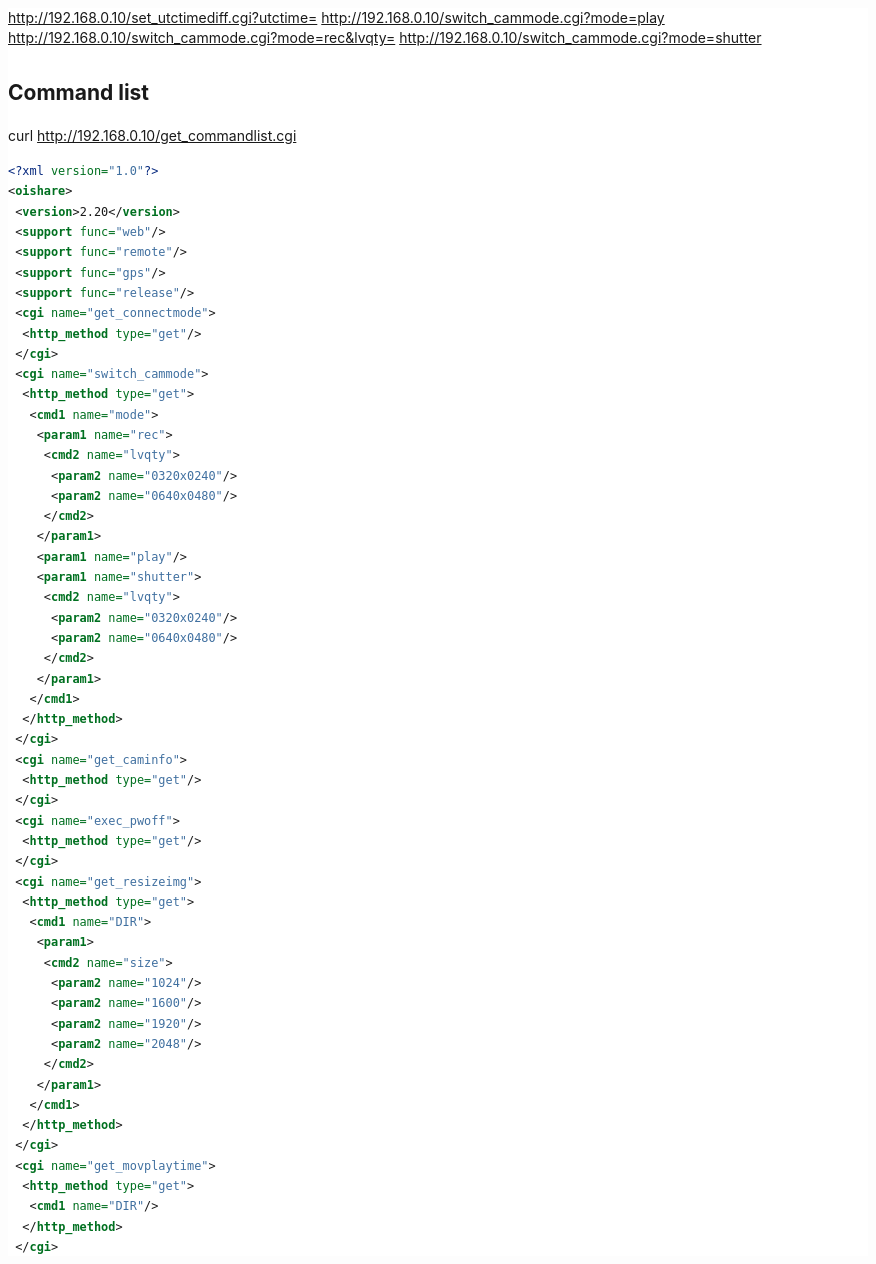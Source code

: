 http://192.168.0.10/set_utctimediff.cgi?utctime=
http://192.168.0.10/switch_cammode.cgi?mode=play
http://192.168.0.10/switch_cammode.cgi?mode=rec&lvqty=
http://192.168.0.10/switch_cammode.cgi?mode=shutter

## Command list

curl http://192.168.0.10/get_commandlist.cgi

```xml
<?xml version="1.0"?>
<oishare>
 <version>2.20</version>
 <support func="web"/>
 <support func="remote"/>
 <support func="gps"/>
 <support func="release"/>
 <cgi name="get_connectmode">
  <http_method type="get"/>
 </cgi>
 <cgi name="switch_cammode">
  <http_method type="get">
   <cmd1 name="mode">
    <param1 name="rec">
     <cmd2 name="lvqty">
      <param2 name="0320x0240"/>
      <param2 name="0640x0480"/>
     </cmd2>
    </param1>
    <param1 name="play"/>
    <param1 name="shutter">
     <cmd2 name="lvqty">
      <param2 name="0320x0240"/>
      <param2 name="0640x0480"/>
     </cmd2>
    </param1>
   </cmd1>
  </http_method>
 </cgi>
 <cgi name="get_caminfo">
  <http_method type="get"/>
 </cgi>
 <cgi name="exec_pwoff">
  <http_method type="get"/>
 </cgi>
 <cgi name="get_resizeimg">
  <http_method type="get">
   <cmd1 name="DIR">
    <param1>
     <cmd2 name="size">
      <param2 name="1024"/>
      <param2 name="1600"/>
      <param2 name="1920"/>
      <param2 name="2048"/>
     </cmd2>
    </param1>
   </cmd1>
  </http_method>
 </cgi>
 <cgi name="get_movplaytime">
  <http_method type="get">
   <cmd1 name="DIR"/>
  </http_method>
 </cgi>
```